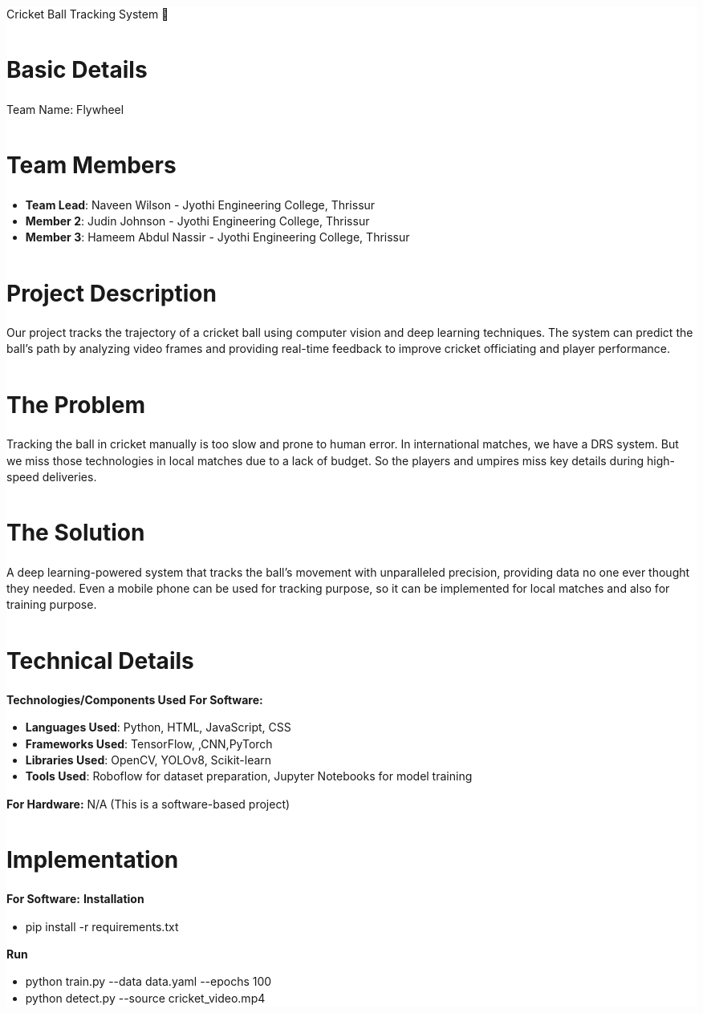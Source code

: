 Cricket Ball Tracking System 🎯

# Basic Details
Team Name: Flywheel

# Team Members
- **Team Lead**: Naveen Wilson - Jyothi Engineering College, Thrissur
- **Member 2**: Judin Johnson - Jyothi Engineering College, Thrissur
- **Member 3**: Hameem Abdul Nassir - Jyothi Engineering College, Thrissur

# Project Description
Our project tracks the trajectory of a cricket ball using computer vision and deep learning techniques. The system can predict the ball’s path by analyzing video frames and providing real-time feedback to improve cricket officiating and player performance.

# The Problem
Tracking the ball in cricket manually is too slow and prone to human error. In international matches, we have a DRS system. But we miss those technologies in local matches due to a lack of budget. So the players and umpires miss key details during high-speed deliveries.

# The Solution
A deep learning-powered system that tracks the ball’s movement with unparalleled precision, providing data no one ever thought they needed. Even a mobile phone can be used for tracking purpose, so it can be implemented for local matches and also for training purpose.

# Technical Details
**Technologies/Components Used**
**For Software:**
- **Languages Used**: Python, HTML, JavaScript, CSS
- **Frameworks Used**: TensorFlow, ,CNN,PyTorch
- **Libraries Used**: OpenCV, YOLOv8, Scikit-learn
- **Tools Used**: Roboflow for dataset preparation, Jupyter Notebooks for model training

**For Hardware:** N/A (This is a software-based project)

# Implementation
**For Software:**
**Installation**
- pip install -r requirements.txt

**Run**
- python train.py --data data.yaml --epochs 100
- python detect.py --source cricket_video.mp4
